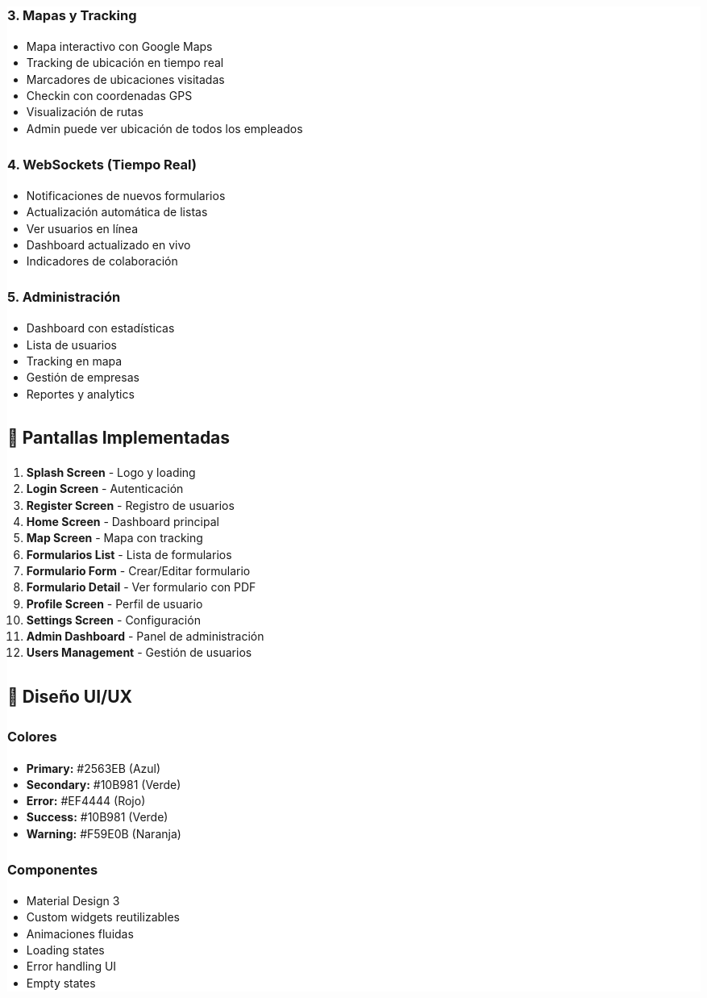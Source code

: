 ### 3. Mapas y Tracking
- Mapa interactivo con Google Maps
- Tracking de ubicación en tiempo real
- Marcadores de ubicaciones visitadas
- Checkin con coordenadas GPS
- Visualización de rutas
- Admin puede ver ubicación de todos los empleados

### 4. WebSockets (Tiempo Real)
- Notificaciones de nuevos formularios
- Actualización automática de listas
- Ver usuarios en línea
- Dashboard actualizado en vivo
- Indicadores de colaboración

### 5. Administración
- Dashboard con estadísticas
- Lista de usuarios
- Tracking en mapa
- Gestión de empresas
- Reportes y analytics

## 📱 Pantallas Implementadas

1. **Splash Screen** - Logo y loading
2. **Login Screen** - Autenticación
3. **Register Screen** - Registro de usuarios
4. **Home Screen** - Dashboard principal
5. **Map Screen** - Mapa con tracking
6. **Formularios List** - Lista de formularios
7. **Formulario Form** - Crear/Editar formulario
8. **Formulario Detail** - Ver formulario con PDF
9. **Profile Screen** - Perfil de usuario
10. **Settings Screen** - Configuración
11. **Admin Dashboard** - Panel de administración
12. **Users Management** - Gestión de usuarios

## 🎨 Diseño UI/UX

### Colores
- **Primary:** #2563EB (Azul)
- **Secondary:** #10B981 (Verde)
- **Error:** #EF4444 (Rojo)
- **Success:** #10B981 (Verde)
- **Warning:** #F59E0B (Naranja)

### Componentes
- Material Design 3
- Custom widgets reutilizables
- Animaciones fluidas
- Loading states
- Error handling UI
- Empty states
